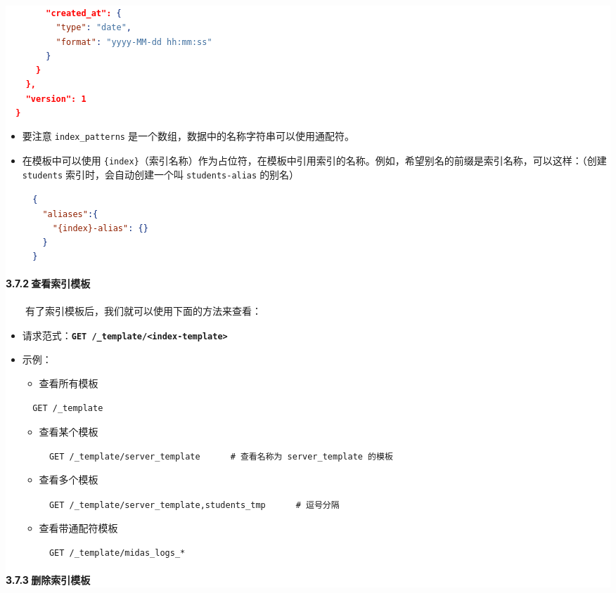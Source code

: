   ```json
          "created_at": {
            "type": "date",
            "format": "yyyy-MM-dd hh:mm:ss"
          }
        }
      },
      "version": 1
    }
  ```

 + 要注意 `index_patterns` 是一个数组，数据中的名称字符串可以使用通配符。

 + 在模板中可以使用 `{index}`（索引名称）作为占位符，在模板中引用索引的名称。例如，希望别名的前缀是索引名称，可以这样：（创建 `students` 索引时，会自动创建一个叫 `students-alias` 的别名）

    ```json
      {
        "aliases":{
          "{index}-alias": {}
        }
      }
    ```  

#### 3.7.2 查看索引模板 ####

　　有了索引模板后，我们就可以使用下面的方法来查看：

 + 请求范式：**`GET /_template/<index-template>`**

 + 示例：

   - 查看所有模板

    ```shell
      GET /_template
    ```
   
   - 查看某个模板

     ```shell
       GET /_template/server_template      # 查看名称为 server_template 的模板
     ```

   - 查看多个模板

     ```shell
       GET /_template/server_template,students_tmp      # 逗号分隔
     ```

   - 查看带通配符模板

     ```shell
       GET /_template/midas_logs_*
     ```

#### 3.7.3 删除索引模板 ####
